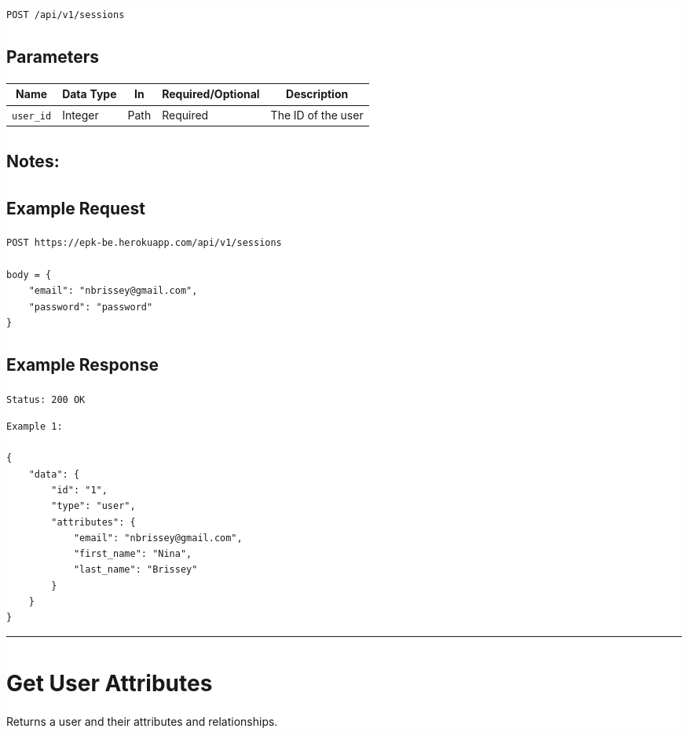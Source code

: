 ```
POST /api/v1/sessions
```

## Parameters

Name        | Data Type | In    | Required/Optional    | Description
------------|---------|-------|----------------------|------------
`user_id`   | Integer | Path | Required | The ID of the user

Notes:
-

## Example Request

```
POST https://epk-be.herokuapp.com/api/v1/sessions

body = {
    "email": "nbrissey@gmail.com",
    "password": "password"
}
```

## Example Response

```
Status: 200 OK
```

```
Example 1:

{
    "data": {
        "id": "1",
        "type": "user",
        "attributes": {
            "email": "nbrissey@gmail.com",
            "first_name": "Nina",
            "last_name": "Brissey"
        }
    }
}

```
---

# Get User Attributes

Returns a user and their attributes and relationships.

